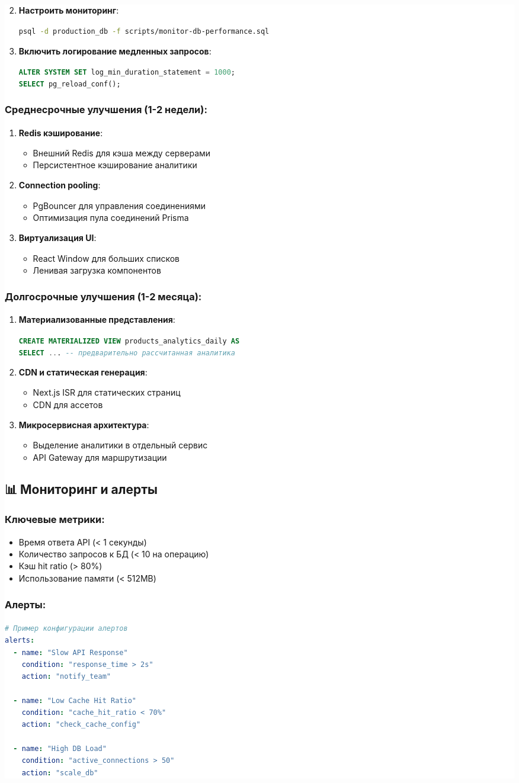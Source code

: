 2. **Настроить мониторинг**:
   ```bash
   psql -d production_db -f scripts/monitor-db-performance.sql
   ```

3. **Включить логирование медленных запросов**:
   ```sql
   ALTER SYSTEM SET log_min_duration_statement = 1000;
   SELECT pg_reload_conf();
   ```

### **Среднесрочные улучшения** (1-2 недели):

1. **Redis кэширование**:
   - Внешний Redis для кэша между серверами
   - Персистентное кэширование аналитики

2. **Connection pooling**:
   - PgBouncer для управления соединениями
   - Оптимизация пула соединений Prisma

3. **Виртуализация UI**:
   - React Window для больших списков
   - Ленивая загрузка компонентов

### **Долгосрочные улучшения** (1-2 месяца):

1. **Материализованные представления**:
   ```sql
   CREATE MATERIALIZED VIEW products_analytics_daily AS
   SELECT ... -- предварительно рассчитанная аналитика
   ```

2. **CDN и статическая генерация**:
   - Next.js ISR для статических страниц
   - CDN для ассетов

3. **Микросервисная архитектура**:
   - Выделение аналитики в отдельный сервис
   - API Gateway для маршрутизации

## 📊 Мониторинг и алерты

### **Ключевые метрики**:
- Время ответа API (< 1 секунды)
- Количество запросов к БД (< 10 на операцию)
- Кэш hit ratio (> 80%)
- Использование памяти (< 512MB)

### **Алерты**:
```yaml
# Пример конфигурации алертов
alerts:
  - name: "Slow API Response"
    condition: "response_time > 2s"
    action: "notify_team"
  
  - name: "Low Cache Hit Ratio"
    condition: "cache_hit_ratio < 70%"
    action: "check_cache_config"
  
  - name: "High DB Load"
    condition: "active_connections > 50"
    action: "scale_db"
```
